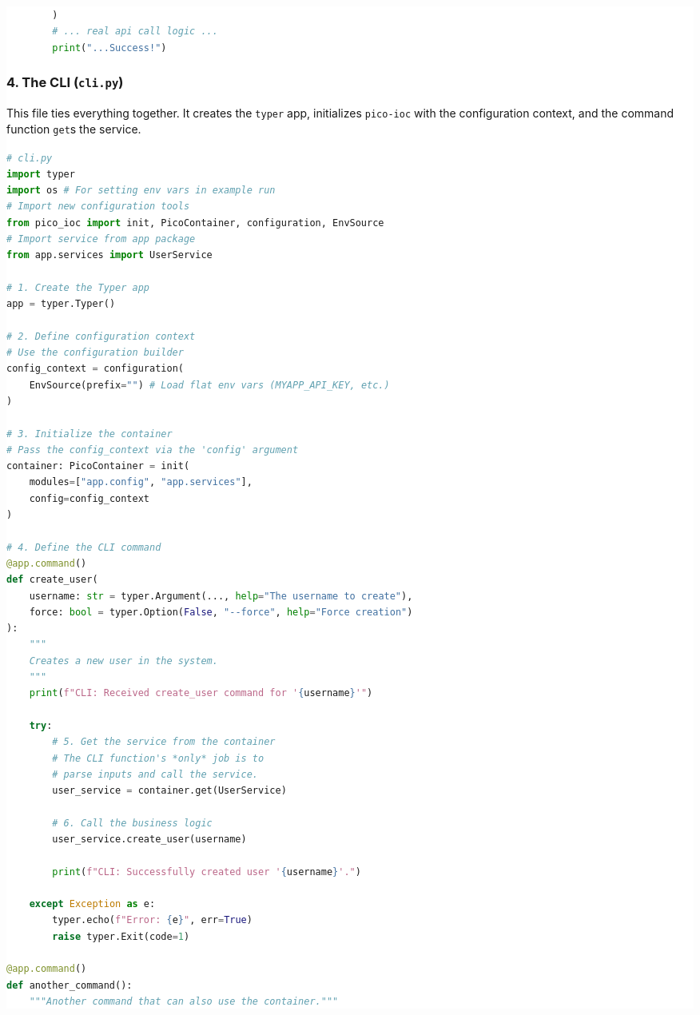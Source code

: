 ```python
        )
        # ... real api call logic ...
        print("...Success!")
```

### 4\. The CLI (`cli.py`)

This file ties everything together. It creates the `typer` app, initializes `pico-ioc` with the configuration context, and the command function `get`s the service.

```python
# cli.py
import typer
import os # For setting env vars in example run
# Import new configuration tools
from pico_ioc import init, PicoContainer, configuration, EnvSource
# Import service from app package
from app.services import UserService

# 1. Create the Typer app
app = typer.Typer()

# 2. Define configuration context
# Use the configuration builder
config_context = configuration(
    EnvSource(prefix="") # Load flat env vars (MYAPP_API_KEY, etc.)
)

# 3. Initialize the container
# Pass the config_context via the 'config' argument
container: PicoContainer = init(
    modules=["app.config", "app.services"],
    config=config_context
)

# 4. Define the CLI command
@app.command()
def create_user(
    username: str = typer.Argument(..., help="The username to create"),
    force: bool = typer.Option(False, "--force", help="Force creation")
):
    """
    Creates a new user in the system.
    """
    print(f"CLI: Received create_user command for '{username}'")
    
    try:
        # 5. Get the service from the container
        # The CLI function's *only* job is to
        # parse inputs and call the service.
        user_service = container.get(UserService)
        
        # 6. Call the business logic
        user_service.create_user(username)
        
        print(f"CLI: Successfully created user '{username}'.")
        
    except Exception as e:
        typer.echo(f"Error: {e}", err=True)
        raise typer.Exit(code=1)

@app.command()
def another_command():
    """Another command that can also use the container."""
```